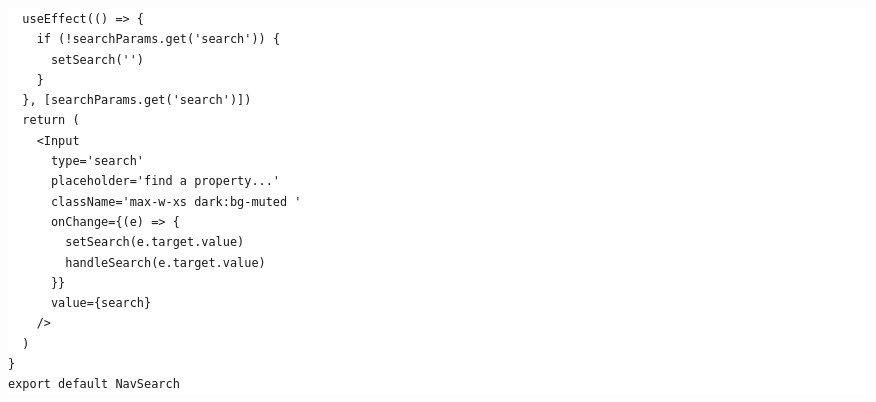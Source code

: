 ```tsx
  useEffect(() => {
    if (!searchParams.get('search')) {
      setSearch('')
    }
  }, [searchParams.get('search')])
  return (
    <Input
      type='search'
      placeholder='find a property...'
      className='max-w-xs dark:bg-muted '
      onChange={(e) => {
        setSearch(e.target.value)
        handleSearch(e.target.value)
      }}
      value={search}
    />
  )
}
export default NavSearch
```
